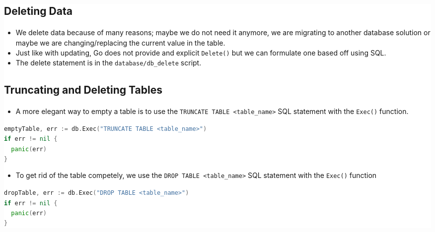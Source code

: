 
## Deleting Data
- We delete data because of many reasons; maybe we do not need it anymore, we are migrating to another database solution or maybe we are changing/replacing the current value in the table.
- Just like with updating, Go does not provide and explicit `Delete()` but we can formulate one based off using SQL.
- The delete statement is in the `database/db_delete` script.


## Truncating and Deleting Tables
- A more elegant way to empty a table is to use the `TRUNCATE TABLE <table_name>` SQL statement with the `Exec()` function.
```go
emptyTable, err := db.Exec("TRUNCATE TABLE <table_name>")
if err != nil {
  panic(err)
}
```
- To get rid of the table competely, we use the `DROP TABLE <table_name>` SQL statement with the `Exec()` function
```go
dropTable, err := db.Exec("DROP TABLE <table_name>")
if err != nil {
  panic(err)
}
```